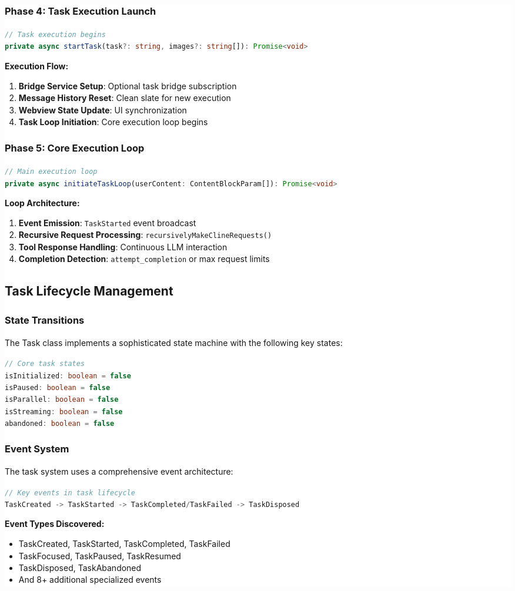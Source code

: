 ### Phase 4: Task Execution Launch

```typescript
// Task execution begins
private async startTask(task?: string, images?: string[]): Promise<void>
```

**Execution Flow:**
1. **Bridge Service Setup**: Optional task bridge subscription
2. **Message History Reset**: Clean slate for new execution
3. **Webview State Update**: UI synchronization
4. **Task Loop Initiation**: Core execution loop begins

### Phase 5: Core Execution Loop

```typescript
// Main execution loop
private async initiateTaskLoop(userContent: ContentBlockParam[]): Promise<void>
```

**Loop Architecture:**
1. **Event Emission**: `TaskStarted` event broadcast
2. **Recursive Request Processing**: `recursivelyMakeClineRequests()`
3. **Tool Response Handling**: Continuous LLM interaction
4. **Completion Detection**: `attempt_completion` or max request limits

## Task Lifecycle Management

### State Transitions

The Task class implements a sophisticated state machine with the following key states:

```typescript
// Core task states
isInitialized: boolean = false
isPaused: boolean = false
isParallel: boolean = false
isStreaming: boolean = false
abandoned: boolean = false
```

### Event System

The task system uses a comprehensive event architecture:

```typescript
// Key events in task lifecycle
TaskCreated -> TaskStarted -> TaskCompleted/TaskFailed -> TaskDisposed
```

**Event Types Discovered:**
- TaskCreated, TaskStarted, TaskCompleted, TaskFailed
- TaskFocused, TaskPaused, TaskResumed
- TaskDisposed, TaskAbandoned
- And 8+ additional specialized events
